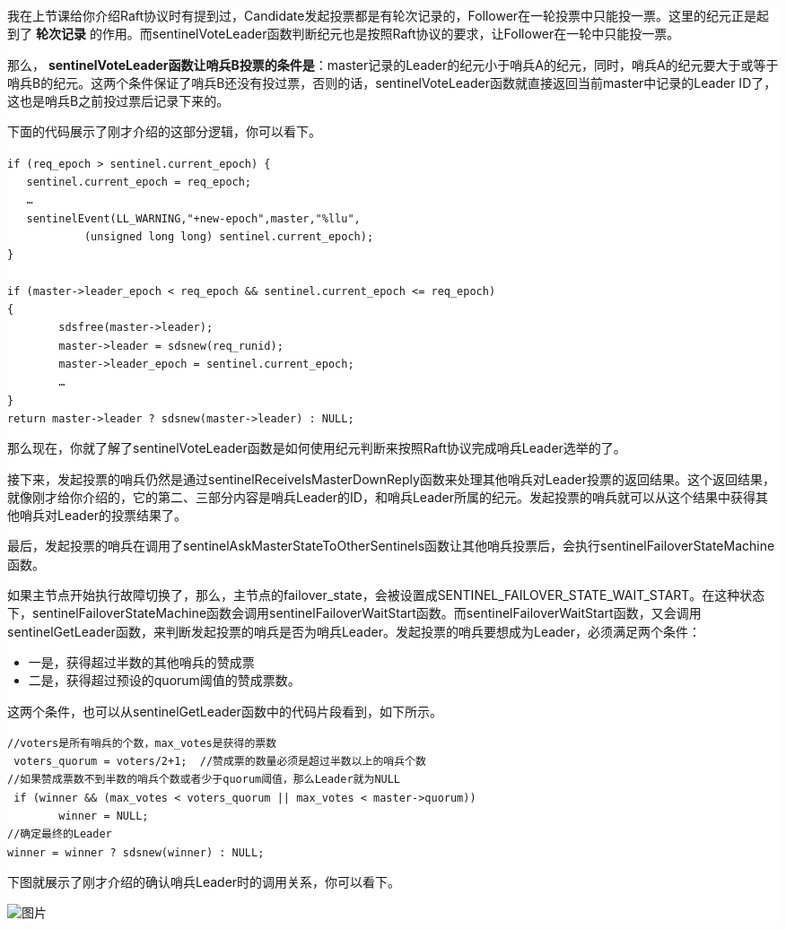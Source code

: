 我在上节课给你介绍Raft协议时有提到过，Candidate发起投票都是有轮次记录的，Follower在一轮投票中只能投一票。这里的纪元正是起到了 **轮次记录** 的作用。而sentinelVoteLeader函数判断纪元也是按照Raft协议的要求，让Follower在一轮中只能投一票。

那么， **sentinelVoteLeader函数让哨兵B投票的条件是**：master记录的Leader的纪元小于哨兵A的纪元，同时，哨兵A的纪元要大于或等于哨兵B的纪元。这两个条件保证了哨兵B还没有投过票，否则的话，sentinelVoteLeader函数就直接返回当前master中记录的Leader ID了，这也是哨兵B之前投过票后记录下来的。

下面的代码展示了刚才介绍的这部分逻辑，你可以看下。

```plain
if (req_epoch > sentinel.current_epoch) {
   sentinel.current_epoch = req_epoch;
   …
   sentinelEvent(LL_WARNING,"+new-epoch",master,"%llu",
            (unsigned long long) sentinel.current_epoch);
}

if (master->leader_epoch < req_epoch && sentinel.current_epoch <= req_epoch)
{
        sdsfree(master->leader);
        master->leader = sdsnew(req_runid);
        master->leader_epoch = sentinel.current_epoch;
        …
}
return master->leader ? sdsnew(master->leader) : NULL;

```

那么现在，你就了解了sentinelVoteLeader函数是如何使用纪元判断来按照Raft协议完成哨兵Leader选举的了。

接下来，发起投票的哨兵仍然是通过sentinelReceiveIsMasterDownReply函数来处理其他哨兵对Leader投票的返回结果。这个返回结果，就像刚才给你介绍的，它的第二、三部分内容是哨兵Leader的ID，和哨兵Leader所属的纪元。发起投票的哨兵就可以从这个结果中获得其他哨兵对Leader的投票结果了。

最后，发起投票的哨兵在调用了sentinelAskMasterStateToOtherSentinels函数让其他哨兵投票后，会执行sentinelFailoverStateMachine函数。

如果主节点开始执行故障切换了，那么，主节点的failover\_state，会被设置成SENTINEL\_FAILOVER\_STATE\_WAIT\_START。在这种状态下，sentinelFailoverStateMachine函数会调用sentinelFailoverWaitStart函数。而sentinelFailoverWaitStart函数，又会调用sentinelGetLeader函数，来判断发起投票的哨兵是否为哨兵Leader。发起投票的哨兵要想成为Leader，必须满足两个条件：

- 一是，获得超过半数的其他哨兵的赞成票
- 二是，获得超过预设的quorum阈值的赞成票数。

这两个条件，也可以从sentinelGetLeader函数中的代码片段看到，如下所示。

```plain
//voters是所有哨兵的个数，max_votes是获得的票数
 voters_quorum = voters/2+1;  //赞成票的数量必须是超过半数以上的哨兵个数
//如果赞成票数不到半数的哨兵个数或者少于quorum阈值，那么Leader就为NULL
 if (winner && (max_votes < voters_quorum || max_votes < master->quorum))
        winner = NULL;
//确定最终的Leader
winner = winner ? sdsnew(winner) : NULL;

```

下图就展示了刚才介绍的确认哨兵Leader时的调用关系，你可以看下。

![图片](https://static001.geekbang.org/resource/image/19/52/192b72d0cf77cfefee8e26952b4f1652.jpg?wh=1920x839)

